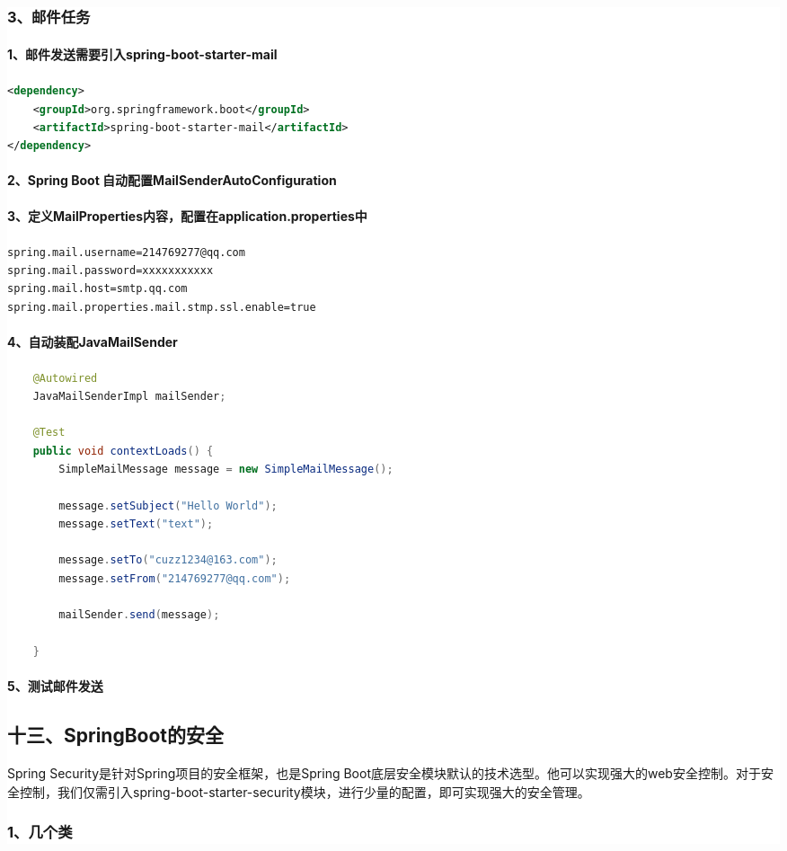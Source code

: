 

### 3、邮件任务

#### 1、邮件发送需要引入spring-boot-starter-mail

```xml
<dependency>
    <groupId>org.springframework.boot</groupId>
    <artifactId>spring-boot-starter-mail</artifactId>
</dependency>
```

#### 2、Spring Boot 自动配置MailSenderAutoConfiguration

#### 3、定义MailProperties内容，配置在application.properties中

```properties
spring.mail.username=214769277@qq.com
spring.mail.password=xxxxxxxxxxx
spring.mail.host=smtp.qq.com
spring.mail.properties.mail.stmp.ssl.enable=true
```

#### 4、自动装配JavaMailSender

```java
	@Autowired
	JavaMailSenderImpl mailSender;

	@Test
	public void contextLoads() {
		SimpleMailMessage message = new SimpleMailMessage();
		
		message.setSubject("Hello World");
		message.setText("text");
		
		message.setTo("cuzz1234@163.com");
		message.setFrom("214769277@qq.com");
		
		mailSender.send(message);
		
	}
```

#### 5、测试邮件发送

## 十三、SpringBoot的安全

Spring Security是针对Spring项目的安全框架，也是Spring Boot底层安全模块默认的技术选型。他可以实现强大的web安全控制。对于安全控制，我们仅需引入spring-boot-starter-security模块，进行少量的配置，即可实现强大的安全管理。

### 1、几个类

